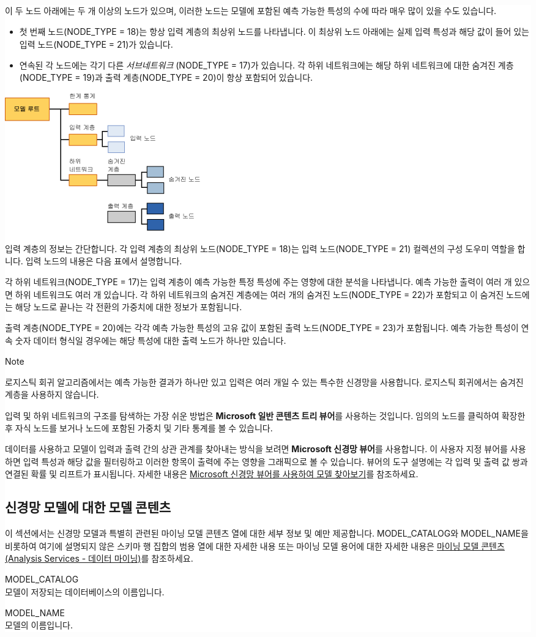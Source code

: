  이 두 노드 아래에는 두 개 이상의 노드가 있으며, 이러한 노드는 모델에 포함된 예측 가능한 특성의 수에 따라 매우 많이 있을 수도 있습니다.  
  
-   첫 번째 노드(NODE_TYPE = 18)는 항상 입력 계층의 최상위 노드를 나타냅니다. 이 최상위 노드 아래에는 실제 입력 특성과 해당 값이 들어 있는 입력 노드(NODE_TYPE = 21)가 있습니다.  
  
-   연속된 각 노드에는 각기 다른 *서브네트워크* (NODE_TYPE = 17)가 있습니다. 각 하위 네트워크에는 해당 하위 네트워크에 대한 숨겨진 계층(NODE_TYPE = 19)과 출력 계층(NODE_TYPE = 20)이 항상 포함되어 있습니다.  
  
 ![신경망 모델 콘텐츠의 구조](../../analysis-services/data-mining/media/modelcontentstructure-nn.gif "한 신경망에 대 한 모델 콘텐츠 구조")  
  
 입력 계층의 정보는 간단합니다. 각 입력 계층의 최상위 노드(NODE_TYPE = 18)는 입력 노드(NODE_TYPE = 21) 컬렉션의 구성 도우미 역할을 합니다. 입력 노드의 내용은 다음 표에서 설명합니다.  
  
 각 하위 네트워크(NODE_TYPE = 17)는 입력 계층이 예측 가능한 특정 특성에 주는 영향에 대한 분석을 나타냅니다. 예측 가능한 출력이 여러 개 있으면 하위 네트워크도 여러 개 있습니다. 각 하위 네트워크의 숨겨진 계층에는 여러 개의 숨겨진 노드(NODE_TYPE = 22)가 포함되고 이 숨겨진 노드에는 해당 노드로 끝나는 각 전환의 가중치에 대한 정보가 포함됩니다.  
  
 출력 계층(NODE_TYPE = 20)에는 각각 예측 가능한 특성의 고유 값이 포함된 출력 노드(NODE_TYPE = 23)가 포함됩니다. 예측 가능한 특성이 연속 숫자 데이터 형식일 경우에는 해당 특성에 대한 출력 노드가 하나만 있습니다.  
  
> [!NOTE]  
>  로지스틱 회귀 알고리즘에서는 예측 가능한 결과가 하나만 있고 입력은 여러 개일 수 있는 특수한 신경망을 사용합니다. 로지스틱 회귀에서는 숨겨진 계층을 사용하지 않습니다.  
  
 입력 및 하위 네트워크의 구조를 탐색하는 가장 쉬운 방법은 **Microsoft 일반 콘텐츠 트리 뷰어**를 사용하는 것입니다. 임의의 노드를 클릭하여 확장한 후 자식 노드를 보거나 노드에 포함된 가중치 및 기타 통계를 볼 수 있습니다.  
  
 데이터를 사용하고 모델이 입력과 출력 간의 상관 관계를 찾아내는 방식을 보려면 **Microsoft 신경망 뷰어**를 사용합니다. 이 사용자 지정 뷰어를 사용하면 입력 특성과 해당 값을 필터링하고 이러한 항목이 출력에 주는 영향을 그래픽으로 볼 수 있습니다. 뷰어의 도구 설명에는 각 입력 및 출력 값 쌍과 연결된 확률 및 리프트가 표시됩니다. 자세한 내용은 [Microsoft 신경망 뷰어를 사용하여 모델 찾아보기](../../analysis-services/data-mining/browse-a-model-using-the-microsoft-neural-network-viewer.md)를 참조하세요.  
  
## <a name="model-content-for-a-neural-network-model"></a>신경망 모델에 대한 모델 콘텐츠  
 이 섹션에서는 신경망 모델과 특별히 관련된 마이닝 모델 콘텐츠 열에 대한 세부 정보 및 예만 제공합니다. MODEL_CATALOG와 MODEL_NAME을 비롯하여 여기에 설명되지 않은 스키마 행 집합의 범용 열에 대한 자세한 내용 또는 마이닝 모델 용어에 대한 자세한 내용은 [마이닝 모델 콘텐츠&#40;Analysis Services - 데이터 마이닝&#41;](../../analysis-services/data-mining/mining-model-content-analysis-services-data-mining.md)를 참조하세요.  
  
 MODEL_CATALOG  
 모델이 저장되는 데이터베이스의 이름입니다.  
  
 MODEL_NAME  
 모델의 이름입니다.  
  